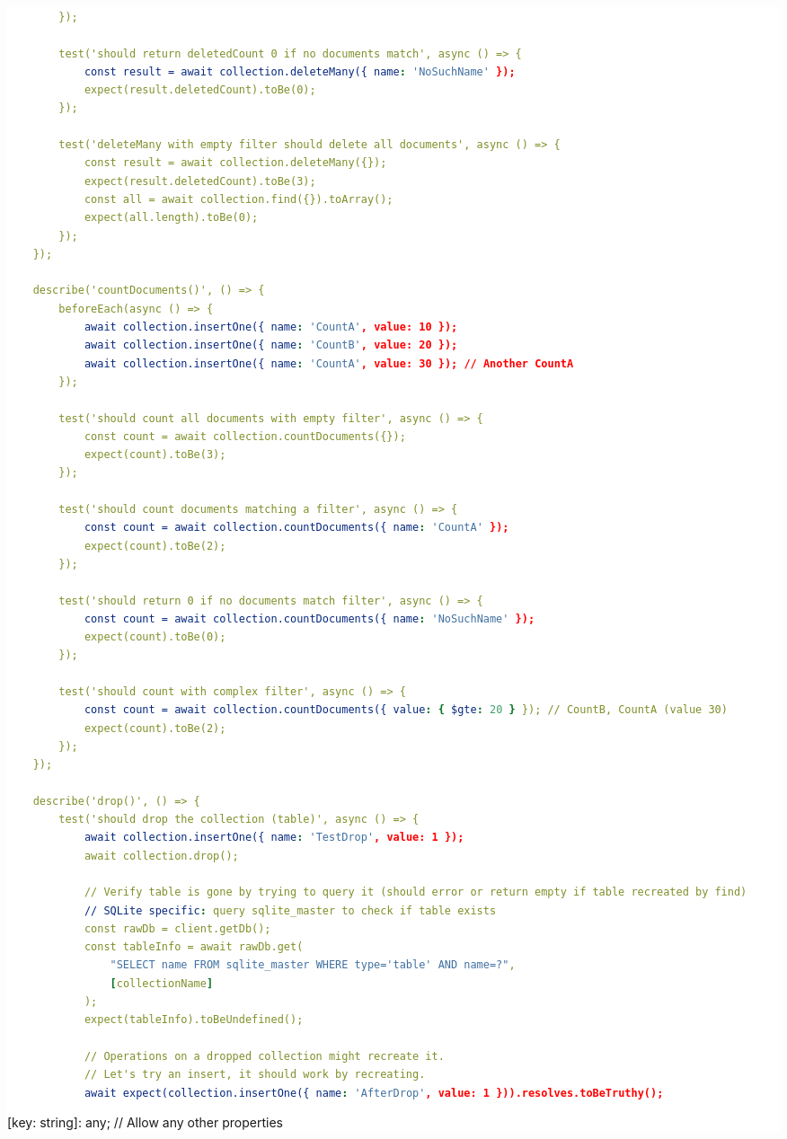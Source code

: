 ```yaml
        });

        test('should return deletedCount 0 if no documents match', async () => {
            const result = await collection.deleteMany({ name: 'NoSuchName' });
            expect(result.deletedCount).toBe(0);
        });

        test('deleteMany with empty filter should delete all documents', async () => {
            const result = await collection.deleteMany({});
            expect(result.deletedCount).toBe(3);
            const all = await collection.find({}).toArray();
            expect(all.length).toBe(0);
        });
    });

    describe('countDocuments()', () => {
        beforeEach(async () => {
            await collection.insertOne({ name: 'CountA', value: 10 });
            await collection.insertOne({ name: 'CountB', value: 20 });
            await collection.insertOne({ name: 'CountA', value: 30 }); // Another CountA
        });

        test('should count all documents with empty filter', async () => {
            const count = await collection.countDocuments({});
            expect(count).toBe(3);
        });

        test('should count documents matching a filter', async () => {
            const count = await collection.countDocuments({ name: 'CountA' });
            expect(count).toBe(2);
        });

        test('should return 0 if no documents match filter', async () => {
            const count = await collection.countDocuments({ name: 'NoSuchName' });
            expect(count).toBe(0);
        });

        test('should count with complex filter', async () => {
            const count = await collection.countDocuments({ value: { $gte: 20 } }); // CountB, CountA (value 30)
            expect(count).toBe(2);
        });
    });

    describe('drop()', () => {
        test('should drop the collection (table)', async () => {
            await collection.insertOne({ name: 'TestDrop', value: 1 });
            await collection.drop();

            // Verify table is gone by trying to query it (should error or return empty if table recreated by find)
            // SQLite specific: query sqlite_master to check if table exists
            const rawDb = client.getDb();
            const tableInfo = await rawDb.get(
                "SELECT name FROM sqlite_master WHERE type='table' AND name=?",
                [collectionName]
            );
            expect(tableInfo).toBeUndefined();

            // Operations on a dropped collection might recreate it.
            // Let's try an insert, it should work by recreating.
            await expect(collection.insertOne({ name: 'AfterDrop', value: 1 })).resolves.toBeTruthy();
```

  [key: string]: any; // Allow any other properties